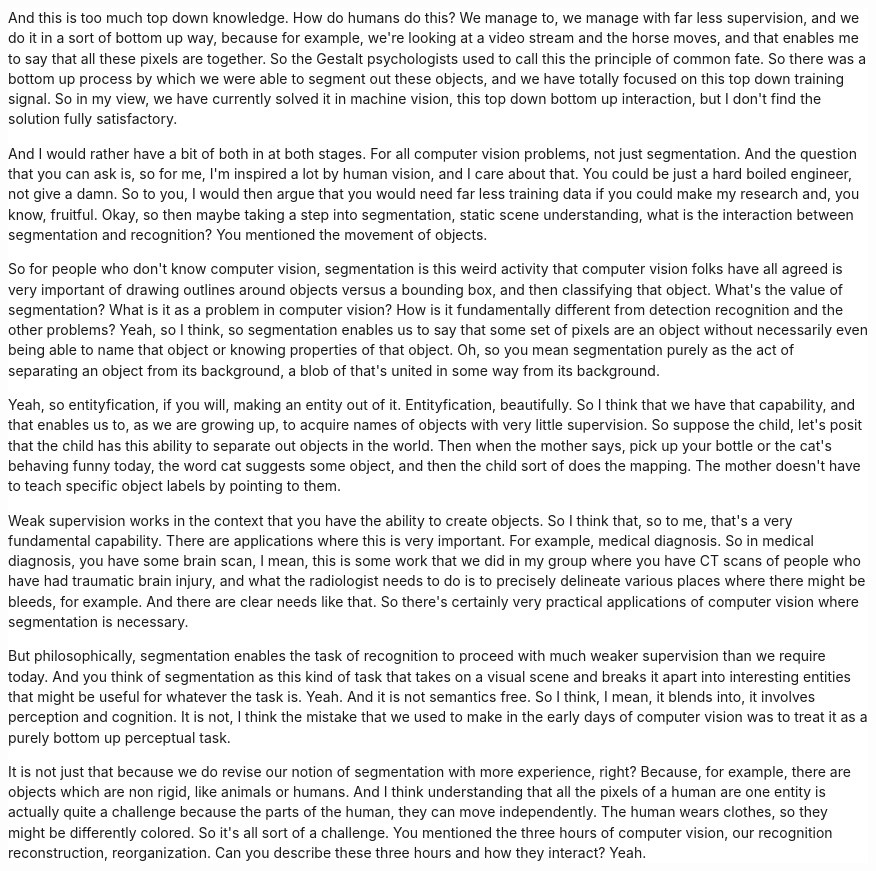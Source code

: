 And this is too much top down knowledge. How do humans do this? We manage to, we manage with far less supervision, and we do it in a sort of bottom up way, because for example, we're looking at a video stream and the horse moves, and that enables me to say that all these pixels are together. So the Gestalt psychologists used to call this the principle of common fate. So there was a bottom up process by which we were able to segment out these objects, and we have totally focused on this top down training signal. So in my view, we have currently solved it in machine vision, this top down bottom up interaction, but I don't find the solution fully satisfactory.

And I would rather have a bit of both in at both stages. For all computer vision problems, not just segmentation. And the question that you can ask is, so for me, I'm inspired a lot by human vision, and I care about that. You could be just a hard boiled engineer, not give a damn. So to you, I would then argue that you would need far less training data if you could make my research and, you know, fruitful. Okay, so then maybe taking a step into segmentation, static scene understanding, what is the interaction between segmentation and recognition? You mentioned the movement of objects.

So for people who don't know computer vision, segmentation is this weird activity that computer vision folks have all agreed is very important of drawing outlines around objects versus a bounding box, and then classifying that object. What's the value of segmentation? What is it as a problem in computer vision? How is it fundamentally different from detection recognition and the other problems? Yeah, so I think, so segmentation enables us to say that some set of pixels are an object without necessarily even being able to name that object or knowing properties of that object. Oh, so you mean segmentation purely as the act of separating an object from its background, a blob of that's united in some way from its background.

Yeah, so entityfication, if you will, making an entity out of it. Entityfication, beautifully. So I think that we have that capability, and that enables us to, as we are growing up, to acquire names of objects with very little supervision. So suppose the child, let's posit that the child has this ability to separate out objects in the world. Then when the mother says, pick up your bottle or the cat's behaving funny today, the word cat suggests some object, and then the child sort of does the mapping. The mother doesn't have to teach specific object labels by pointing to them.

Weak supervision works in the context that you have the ability to create objects. So I think that, so to me, that's a very fundamental capability. There are applications where this is very important. For example, medical diagnosis. So in medical diagnosis, you have some brain scan, I mean, this is some work that we did in my group where you have CT scans of people who have had traumatic brain injury, and what the radiologist needs to do is to precisely delineate various places where there might be bleeds, for example. And there are clear needs like that. So there's certainly very practical applications of computer vision where segmentation is necessary.

But philosophically, segmentation enables the task of recognition to proceed with much weaker supervision than we require today. And you think of segmentation as this kind of task that takes on a visual scene and breaks it apart into interesting entities that might be useful for whatever the task is. Yeah. And it is not semantics free. So I think, I mean, it blends into, it involves perception and cognition. It is not, I think the mistake that we used to make in the early days of computer vision was to treat it as a purely bottom up perceptual task.

It is not just that because we do revise our notion of segmentation with more experience, right? Because, for example, there are objects which are non rigid, like animals or humans. And I think understanding that all the pixels of a human are one entity is actually quite a challenge because the parts of the human, they can move independently. The human wears clothes, so they might be differently colored. So it's all sort of a challenge. You mentioned the three hours of computer vision, our recognition reconstruction, reorganization. Can you describe these three hours and how they interact? Yeah.
